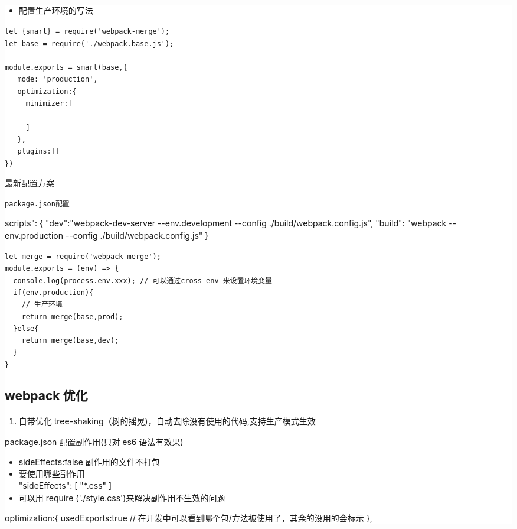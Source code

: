 - 配置生产环境的写法

```
let {smart} = require('webpack-merge');
let base = require('./webpack.base.js');

module.exports = smart(base,{
   mode: 'production',
   optimization:{
     minimizer:[

     ]
   },
   plugins:[]
})
```

最新配置方案

```
package.json配置
```

scripts": {
"dev":"webpack-dev-server --env.development --config ./build/webpack.config.js",
"build": "webpack --env.production --config ./build/webpack.config.js"
}

```
let merge = require('webpack-merge');
module.exports = (env) => {
  console.log(process.env.xxx); // 可以通过cross-env 来设置环境变量
  if(env.production){
    // 生产环境
    return merge(base,prod);
  }else{
    return merge(base,dev);
  }
}
```

## webpack 优化

1. 自带优化 tree-shaking（树的摇晃)，自动去除没有使用的代码,支持生产模式生效

package.json 配置副作用(只对 es6 语法有效果)

- sideEffects:false 副作用的文件不打包
- 要使用哪些副作用  
  "sideEffects": [
  "*.css"
  ]
- 可以用 require ('./style.css')来解决副作用不生效的问题

optimization:{
usedExports:true // 在开发中可以看到哪个包/方法被使用了，其余的没用的会标示
},
